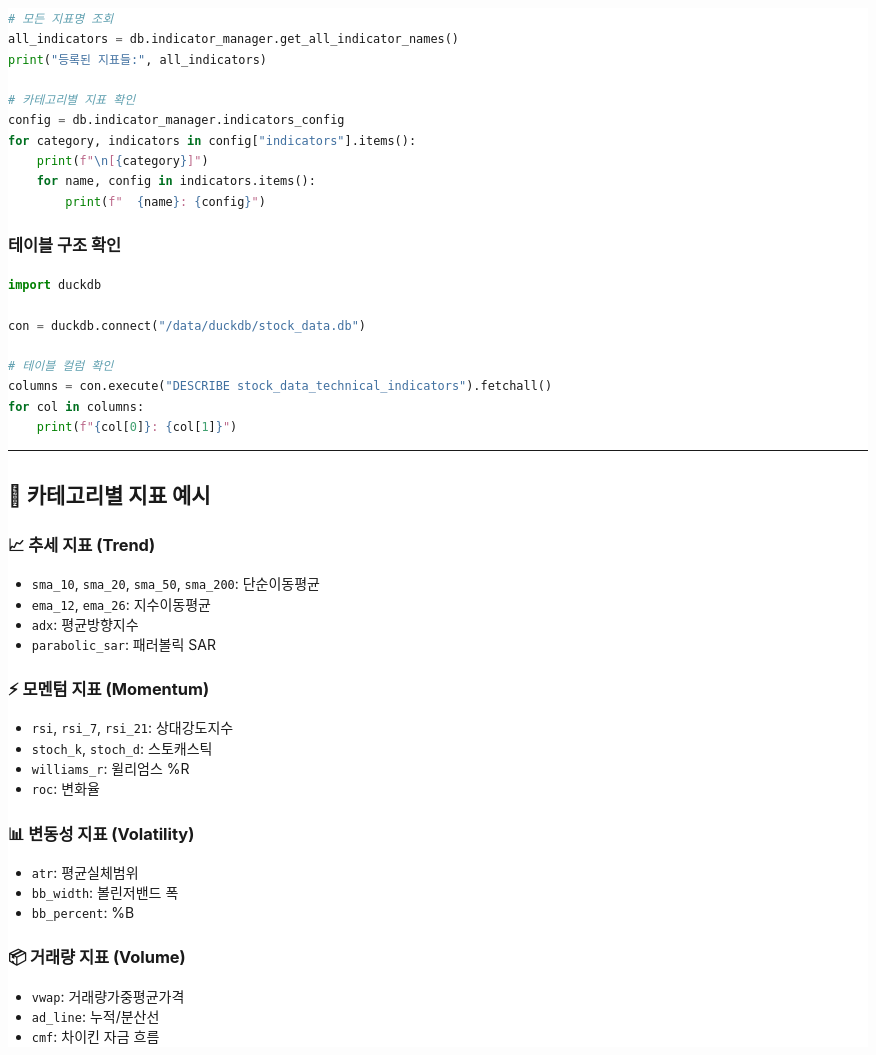 ```python
# 모든 지표명 조회
all_indicators = db.indicator_manager.get_all_indicator_names()
print("등록된 지표들:", all_indicators)

# 카테고리별 지표 확인
config = db.indicator_manager.indicators_config
for category, indicators in config["indicators"].items():
    print(f"\n[{category}]")
    for name, config in indicators.items():
        print(f"  {name}: {config}")
```

### 테이블 구조 확인

```python
import duckdb

con = duckdb.connect("/data/duckdb/stock_data.db")

# 테이블 컬럼 확인
columns = con.execute("DESCRIBE stock_data_technical_indicators").fetchall()
for col in columns:
    print(f"{col[0]}: {col[1]}")
```

---

## 🎯 카테고리별 지표 예시

### 📈 추세 지표 (Trend)
- `sma_10`, `sma_20`, `sma_50`, `sma_200`: 단순이동평균
- `ema_12`, `ema_26`: 지수이동평균
- `adx`: 평균방향지수
- `parabolic_sar`: 패러볼릭 SAR

### ⚡ 모멘텀 지표 (Momentum)
- `rsi`, `rsi_7`, `rsi_21`: 상대강도지수
- `stoch_k`, `stoch_d`: 스토캐스틱
- `williams_r`: 윌리엄스 %R
- `roc`: 변화율

### 📊 변동성 지표 (Volatility)
- `atr`: 평균실체범위
- `bb_width`: 볼린저밴드 폭
- `bb_percent`: %B

### 📦 거래량 지표 (Volume)
- `vwap`: 거래량가중평균가격
- `ad_line`: 누적/분산선
- `cmf`: 차이킨 자금 흐름
